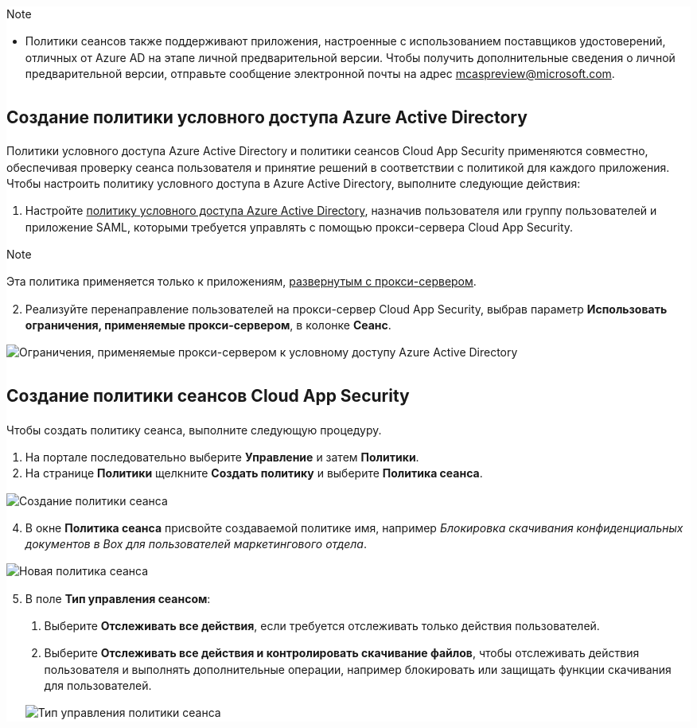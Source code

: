 > [!NOTE]
> - Политики сеансов также поддерживают приложения, настроенные с использованием поставщиков удостоверений, отличных от Azure AD на этапе личной предварительной версии. Чтобы получить дополнительные сведения о личной предварительной версии, отправьте сообщение электронной почты на адрес mcaspreview@microsoft.com.

## <a name="create-an-azure-ad-conditional-access-policy"></a>Создание политики условного доступа Azure Active Directory

Политики условного доступа Azure Active Directory и политики сеансов Cloud App Security применяются совместно, обеспечивая проверку сеанса пользователя и принятие решений в соответствии с политикой для каждого приложения. Чтобы настроить политику условного доступа в Azure Active Directory, выполните следующие действия:

1. Настройте [политику условного доступа Azure Active Directory](https://docs.microsoft.com/azure/active-directory/active-directory-conditional-access-azure-portal), назначив пользователя или группу пользователей и приложение SAML, которыми требуется управлять с помощью прокси-сервера Cloud App Security. 

  > [!NOTE]
  > Эта политика применяется только к приложениям, [развернутым с прокси-сервером](proxy-deployment-aad.md).

2. Реализуйте перенаправление пользователей на прокси-сервер Cloud App Security, выбрав параметр **Использовать ограничения, применяемые прокси-сервером**, в колонке **Сеанс**.

 ![Ограничения, применяемые прокси-сервером к условному доступу Azure Active Directory](./media/proxy-deploy-restrictions-aad.png)

## <a name="create-a-cloud-app-security-session-policy"></a>Создание политики сеансов Cloud App Security 

Чтобы создать политику сеанса, выполните следующую процедуру.

1. На портале последовательно выберите **Управление** и затем **Политики**.
3. На странице **Политики** щелкните **Создать политику** и выберите **Политика сеанса**.  

 ![Создание политики сеанса](./media/create-session-policy.png)

4. В окне **Политика сеанса** присвойте создаваемой политике имя, например *Блокировка скачивания конфиденциальных документов в Box для пользователей маркетингового отдела*.

 ![Новая политика сеанса](./media/new-session-policy.png)

5. В поле **Тип управления сеансом**: 

    1. Выберите **Отслеживать все действия**, если требуется отслеживать только действия пользователей.

    2. Выберите **Отслеживать все действия и контролировать скачивание файлов**, чтобы отслеживать действия пользователя и выполнять дополнительные операции, например блокировать или защищать функции скачивания для пользователей.

    ![Тип управления политики сеанса](./media/session-policy-control-type.png)
